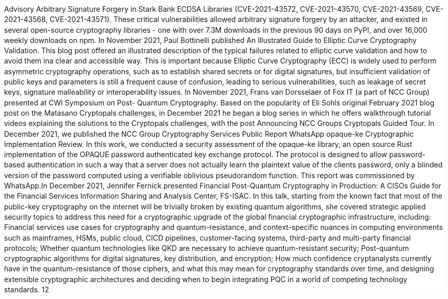 Advisory Arbitrary Signature Forgery in Stark Bank 
ECDSA Libraries (CVE\-2021\-43572, CVE\-2021\-43570, 
CVE\-2021\-43569, CVE\-2021\-43568, CVE\-2021\-43571\). 
These critical vulnerabilities allowed arbitrary signature 
forgery by an attacker, and existed in several open\-source 
cryptography libraries \- one with over 7\.3M downloads in 
the previous 90 days on PyPI, and over 16,000 weekly 
downloads on npm.
In November 2021, Paul Bottinelli published An Illustrated 
Guide to Elliptic Curve Cryptography Validation. This blog 
post offered an illustrated description of the typical failures 
related to elliptic curve validation and how to avoid them ina clear and accessible way. This is important because 
Elliptic Curve Cryptography (ECC) is widely used to 
perform asymmetric cryptography operations, such as 
to establish shared secrets or for digital signatures, but 
insufficient validation of public keys and parameters is 
still a frequent cause of confusion, leading to serious 
vulnerabilities, such as leakage of secret keys, signature 
malleability or interoperability issues.
In November 2021, Frans van Dorsselaer of Fox IT (a part 
of NCC Group) presented at CWI Symposium on Post\-
Quantum Cryptography.
Based on the popularity of Eli Sohls original February 
2021 blog post on the Matasano Cryptopals challenges, 
in December 2021 he began a blog series in which he 
offers walkthrough tutorial videos explaining the solutions 
to the Cryptopals challenges, with the post Announcing 
NCC Groups Cryptopals Guided Tour.
In December 2021, we published the NCC Group 
Cryptography Services Public Report WhatsApp 
opaque\-ke Cryptographic Implementation Review.
In this work, we conducted a security assessment of the 
opaque\-ke library, an open source Rust implementation 
of the OPAQUE password authenticated key exchange 
protocol. The protocol is designed to allow password\-
based authentication in such a way that a server does not 
actually learn the plaintext value of the clients password, 
only a blinded version of the password computed using a 
verifiable oblivious pseudorandom function. This report 
was commissioned by WhatsApp.In December 2021, Jennifer Fernick presented Financial 
Post\-Quantum Cryptography in Production: A CISOs 
Guide for the Financial Services Information Sharing and 
Analysis Center, FS\-ISAC. In this talk, starting from the 
known fact that most of the public\-key cryptography on 
the internet will be trivially broken by existing quantum 
algorithms, she covered strategic applied security topics 
to address this need for a cryptographic upgrade of the 
global financial cryptographic infrastructure, including: 
Financial services use cases for cryptography and 
quantum\-resistance, and context\-specific nuances in 
computing environments such as mainframes, HSMs, 
public cloud, CICD pipelines, customer\-facing systems, 
third\-party and multi\-party financial protocols; Whether 
quantum technologies like QKD are necessary to achieve 
quantum\-resistant security; Post\-quantum cryptographic 
algorithms for digital signatures, key distribution, and 
encryption; How much confidence cryptanalysts currently 
have in the quantum\-resistance of those ciphers, and 
what this may mean for cryptography standards over time, 
and designing extensible cryptographic architectures and 
deciding when to begin integrating PQC in a world of 
competing technology standards.
12